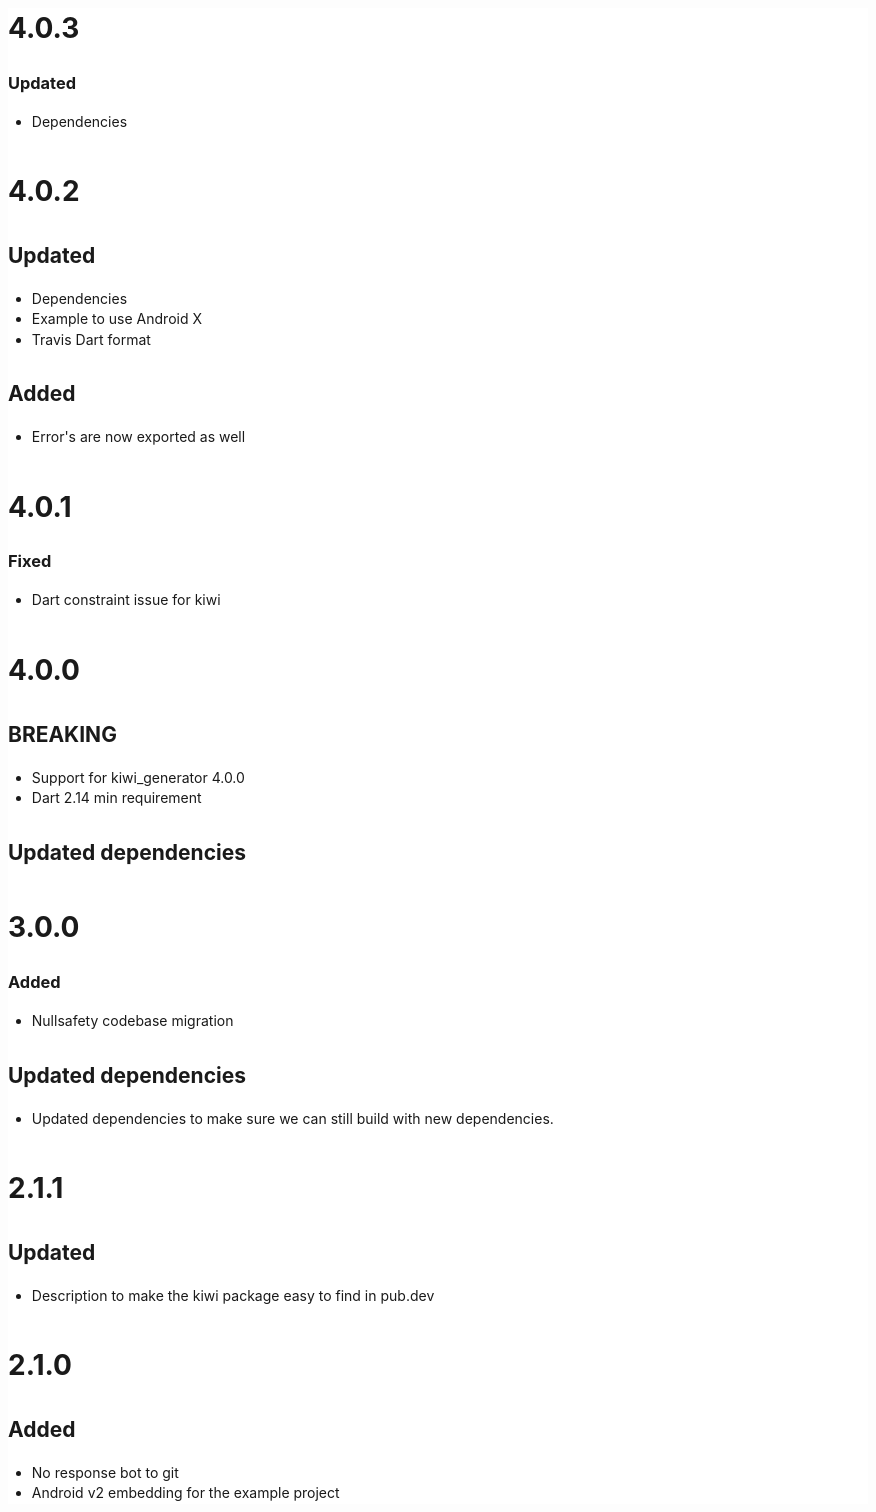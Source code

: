 # 4.0.3
### Updated
- Dependencies

# 4.0.2
## Updated
- Dependencies
- Example to use Android X
- Travis Dart format
## Added
- Error's are now exported as well

# 4.0.1
### Fixed
- Dart constraint issue for kiwi

# 4.0.0
## BREAKING
- Support for kiwi_generator 4.0.0
- Dart 2.14 min requirement
## Updated dependencies

# 3.0.0
### Added
- Nullsafety codebase migration
## Updated dependencies
- Updated dependencies to make sure we can still build with new dependencies.

# 2.1.1
## Updated
- Description to make the kiwi package easy to find in pub.dev

# 2.1.0
## Added
- No response bot to git
- Android v2 embedding for the example project
